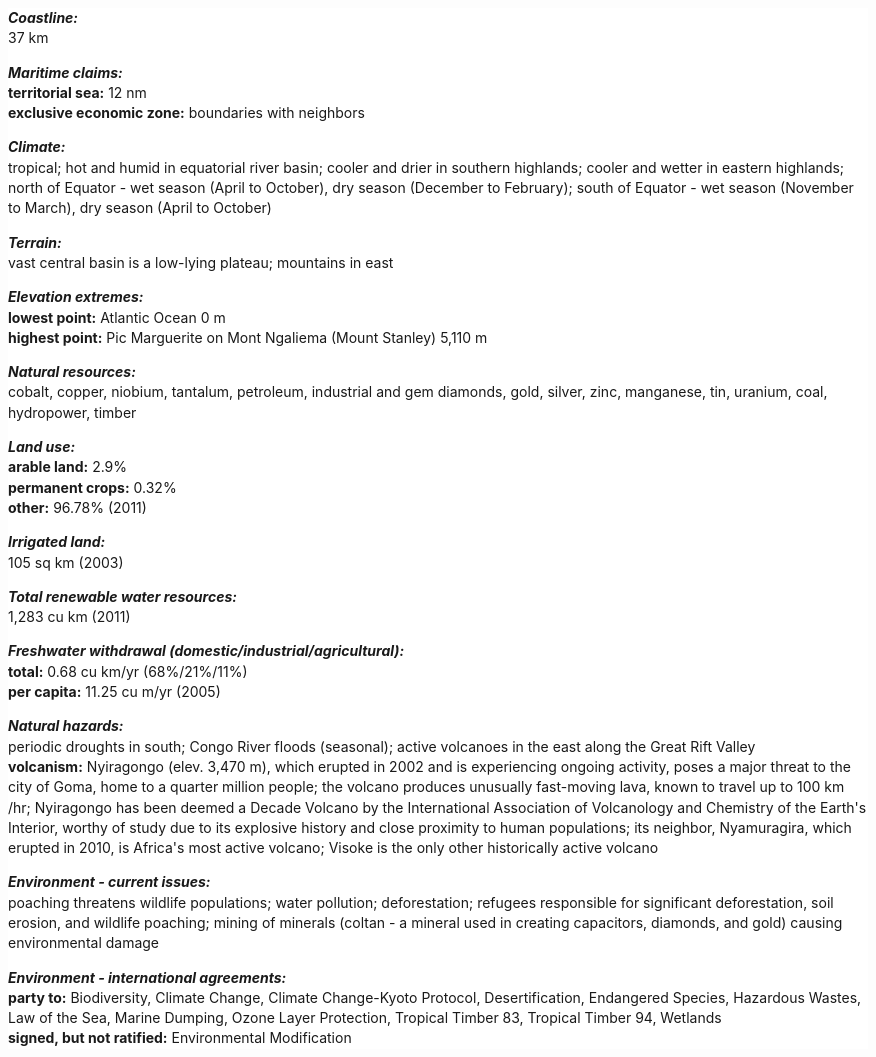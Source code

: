 **_Coastline:_**   
37 km

**_Maritime claims:_**   
**territorial sea:** 12 nm   
**exclusive economic zone:** boundaries with neighbors

**_Climate:_**   
tropical; hot and humid in equatorial river basin; cooler and drier in southern highlands; cooler and wetter in eastern highlands; north of Equator - wet season (April to October), dry season (December to February); south of Equator - wet season (November to March), dry season (April to October)

**_Terrain:_**   
vast central basin is a low-lying plateau; mountains in east

**_Elevation extremes:_**   
**lowest point:** Atlantic Ocean 0 m   
**highest point:** Pic Marguerite on Mont Ngaliema (Mount Stanley) 5,110 m

**_Natural resources:_**   
cobalt, copper, niobium, tantalum, petroleum, industrial and gem diamonds, gold, silver, zinc, manganese, tin, uranium, coal, hydropower, timber

**_Land use:_**   
**arable land:** 2.9%   
**permanent crops:** 0.32%   
**other:** 96.78% (2011)

**_Irrigated land:_**   
105 sq km (2003)

**_Total renewable water resources:_**   
1,283 cu km (2011)

**_Freshwater withdrawal (domestic/industrial/agricultural):_**   
**total:** 0.68 cu km/yr (68%/21%/11%)   
**per capita:** 11.25 cu m/yr (2005)

**_Natural hazards:_**   
periodic droughts in south; Congo River floods (seasonal); active volcanoes in the east along the Great Rift Valley   
**volcanism:** Nyiragongo (elev. 3,470 m), which erupted in 2002 and is experiencing ongoing activity, poses a major threat to the city of Goma, home to a quarter million people; the volcano produces unusually fast-moving lava, known to travel up to 100 km /hr; Nyiragongo has been deemed a Decade Volcano by the International Association of Volcanology and Chemistry of the Earth's Interior, worthy of study due to its explosive history and close proximity to human populations; its neighbor, Nyamuragira, which erupted in 2010, is Africa's most active volcano; Visoke is the only other historically active volcano

**_Environment - current issues:_**   
poaching threatens wildlife populations; water pollution; deforestation; refugees responsible for significant deforestation, soil erosion, and wildlife poaching; mining of minerals (coltan - a mineral used in creating capacitors, diamonds, and gold) causing environmental damage

**_Environment - international agreements:_**   
**party to:** Biodiversity, Climate Change, Climate Change-Kyoto Protocol, Desertification, Endangered Species, Hazardous Wastes, Law of the Sea, Marine Dumping, Ozone Layer Protection, Tropical Timber 83, Tropical Timber 94, Wetlands   
**signed, but not ratified:** Environmental Modification
